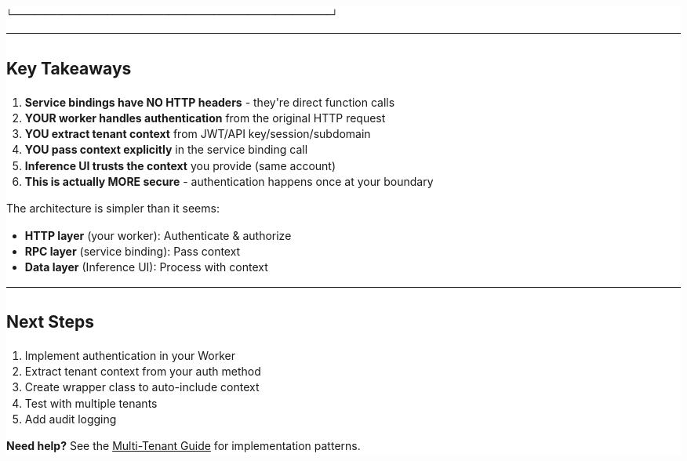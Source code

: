 ```
└─────────────────────────────────────────────────────────┘
```

---

## Key Takeaways

1. **Service bindings have NO HTTP headers** - they're direct function calls
2. **YOUR worker handles authentication** from the original HTTP request
3. **YOU extract tenant context** from JWT/API key/session/subdomain
4. **YOU pass context explicitly** in the service binding call
5. **Inference UI trusts the context** you provide (same account)
6. **This is actually MORE secure** - authentication happens once at your boundary

The architecture is simpler than it seems:
- **HTTP layer** (your worker): Authenticate & authorize
- **RPC layer** (service binding): Pass context
- **Data layer** (Inference UI): Process with context

---

## Next Steps

1. Implement authentication in your Worker
2. Extract tenant context from your auth method
3. Create wrapper class to auto-include context
4. Test with multiple tenants
5. Add audit logging

**Need help?** See the [Multi-Tenant Guide](MULTI-TENANT-GUIDE.md) for implementation patterns.
